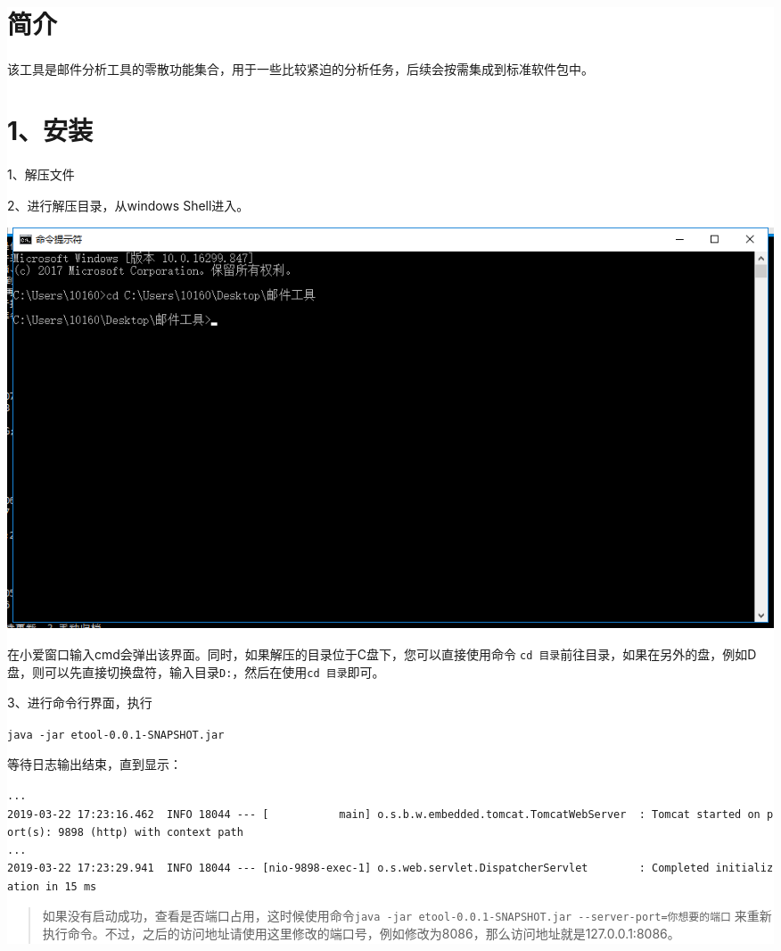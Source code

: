 # 简介
该工具是邮件分析工具的零散功能集合，用于一些比较紧迫的分析任务，后续会按需集成到标准软件包中。

# 1、安装
1、解压文件

2、进行解压目录，从windows Shell进入。

![](img/1.png)

在小爱窗口输入cmd会弹出该界面。同时，如果解压的目录位于C盘下，您可以直接使用命令 `cd 目录`前往目录，如果在另外的盘，例如D盘，则可以先直接切换盘符，输入目录`D:`，然后在使用`cd 目录`即可。


3、进行命令行界面，执行
```
java -jar etool-0.0.1-SNAPSHOT.jar
```
等待日志输出结束，直到显示：
```
...
2019-03-22 17:23:16.462  INFO 18044 --- [           main] o.s.b.w.embedded.tomcat.TomcatWebServer  : Tomcat started on port(s): 9898 (http) with context path 
...
2019-03-22 17:23:29.941  INFO 18044 --- [nio-9898-exec-1] o.s.web.servlet.DispatcherServlet        : Completed initialization in 15 ms
```

> 如果没有启动成功，查看是否端口占用，这时候使用命令`java -jar etool-0.0.1-SNAPSHOT.jar --server-port=你想要的端口` 来重新执行命令。不过，之后的访问地址请使用这里修改的端口号，例如修改为8086，那么访问地址就是127.0.0.1:8086。
